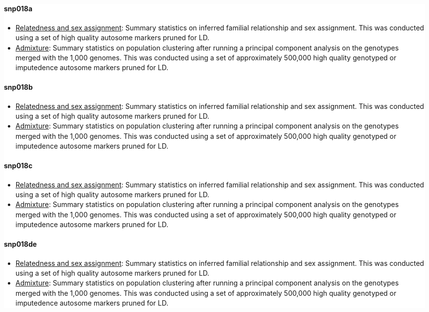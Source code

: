 #### snp018a
- [Relatedness and sex assignment](snp018a/fam_reconstruction.md): Summary statistics on inferred familial relationship and sex assignment. This was conducted using a set of high quality autosome markers pruned for LD.
- [Admixture]({batch}/pca_1kg_moba.md): Summary statistics on population clustering after running a principal component analysis on the genotypes merged with the 1,000 genomes. This was conducted using a set of approximately 500,000 high quality genotyped or imputedence autosome markers pruned for LD.
#### snp018b
- [Relatedness and sex assignment](snp018b/fam_reconstruction.md): Summary statistics on inferred familial relationship and sex assignment. This was conducted using a set of high quality autosome markers pruned for LD.
- [Admixture]({batch}/pca_1kg_moba.md): Summary statistics on population clustering after running a principal component analysis on the genotypes merged with the 1,000 genomes. This was conducted using a set of approximately 500,000 high quality genotyped or imputedence autosome markers pruned for LD.
#### snp018c
- [Relatedness and sex assignment](snp018c/fam_reconstruction.md): Summary statistics on inferred familial relationship and sex assignment. This was conducted using a set of high quality autosome markers pruned for LD.
- [Admixture]({batch}/pca_1kg_moba.md): Summary statistics on population clustering after running a principal component analysis on the genotypes merged with the 1,000 genomes. This was conducted using a set of approximately 500,000 high quality genotyped or imputedence autosome markers pruned for LD.
#### snp018de
- [Relatedness and sex assignment](snp018de/fam_reconstruction.md): Summary statistics on inferred familial relationship and sex assignment. This was conducted using a set of high quality autosome markers pruned for LD.
- [Admixture]({batch}/pca_1kg_moba.md): Summary statistics on population clustering after running a principal component analysis on the genotypes merged with the 1,000 genomes. This was conducted using a set of approximately 500,000 high quality genotyped or imputedence autosome markers pruned for LD.
